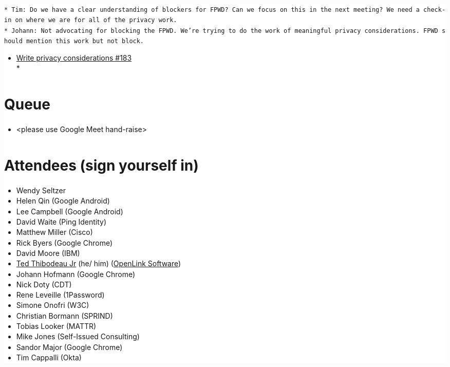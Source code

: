     * Tim: Do we have a clear understanding of blockers for FPWD? Can we focus on this in the next meeting? We need a check-in on where we are for all of the privacy work.  
    * Johann: Not advocating for blocking the FPWD. We’re trying to do the work of meaningful privacy considerations. FPWD should mention this work but not block.  
  * [Write privacy considerations \#183](https://github.com/w3c-fedid/digital-credentials/issues/183)  
    * 

# Queue 

*  \<please use Google Meet hand-raise\>

# Attendees (sign yourself in)

* Wendy Seltzer  
* Helen Qin (Google Android)  
* Lee Campbell (Google Android)  
* David Waite (Ping Identity)  
* Matthew Miller (Cisco)  
* Rick Byers (Google Chrome)  
* David Moore (IBM)  
* [Ted Thibodeau Jr](https://github.com/TallTed/) (he/ him) ([OpenLink Software](https://openlinksw.com/))  
* Johann Hofmann (Google Chrome)  
* Nick Doty (CDT)  
* Rene Leveille (1Password)  
* Simone Onofri (W3C)  
* Christian Bormann (SPRIND)  
* Tobias Looker (MATTR)  
* Mike Jones (Self-Issued Consulting)  
* Sandor Major (Google Chrome)  
* Tim Cappalli (Okta)